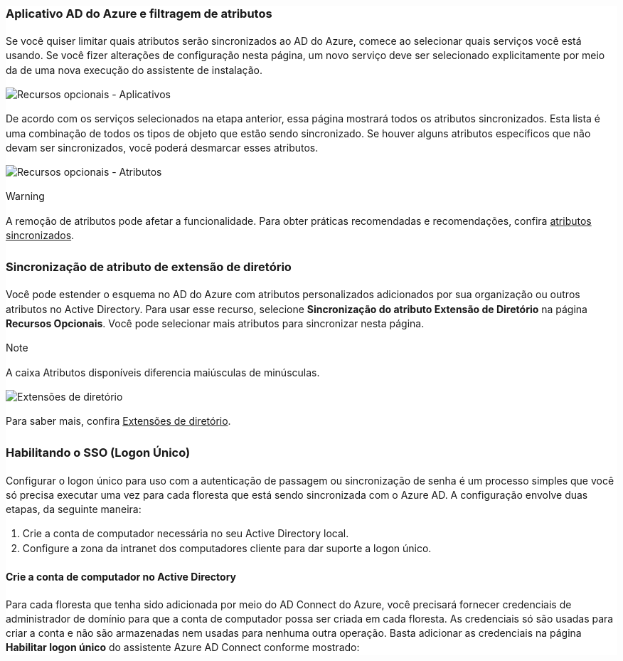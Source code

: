 ### <a name="azure-ad-app-and-attribute-filtering"></a>Aplicativo AD do Azure e filtragem de atributos
Se você quiser limitar quais atributos serão sincronizados ao AD do Azure, comece ao selecionar quais serviços você está usando. Se você fizer alterações de configuração nesta página, um novo serviço deve ser selecionado explicitamente por meio da de uma nova execução do assistente de instalação.

![Recursos opcionais - Aplicativos](./media/how-to-connect-install-custom/azureadapps2.png)

De acordo com os serviços selecionados na etapa anterior, essa página mostrará todos os atributos sincronizados. Esta lista é uma combinação de todos os tipos de objeto que estão sendo sincronizado. Se houver alguns atributos específicos que não devam ser sincronizados, você poderá desmarcar esses atributos.

![Recursos opcionais - Atributos](./media/how-to-connect-install-custom/azureadattributes2.png)

> [!WARNING]
> A remoção de atributos pode afetar a funcionalidade. Para obter práticas recomendadas e recomendações, confira [atributos sincronizados](reference-connect-sync-attributes-synchronized.md#attributes-to-synchronize).
>
>

### <a name="directory-extension-attribute-sync"></a>Sincronização de atributo de extensão de diretório
Você pode estender o esquema no AD do Azure com atributos personalizados adicionados por sua organização ou outros atributos no Active Directory. Para usar esse recurso, selecione **Sincronização do atributo Extensão de Diretório** na página **Recursos Opcionais**. Você pode selecionar mais atributos para sincronizar nesta página.

>[!NOTE]
>A caixa Atributos disponíveis diferencia maiúsculas de minúsculas.

![Extensões de diretório](./media/how-to-connect-install-custom/extension2.png)

Para saber mais, confira [Extensões de diretório](how-to-connect-sync-feature-directory-extensions.md).

### <a name="enabling-single-sign-on-sso"></a>Habilitando o SSO (Logon Único)
Configurar o logon único para uso com a autenticação de passagem ou sincronização de senha é um processo simples que você só precisa executar uma vez para cada floresta que está sendo sincronizada com o Azure AD. A configuração envolve duas etapas, da seguinte maneira:

1.  Crie a conta de computador necessária no seu Active Directory local.
2.  Configure a zona da intranet dos computadores cliente para dar suporte a logon único.

#### <a name="create-the-computer-account-in-active-directory"></a>Crie a conta de computador no Active Directory
Para cada floresta que tenha sido adicionada por meio do AD Connect do Azure, você precisará fornecer credenciais de administrador de domínio para que a conta de computador possa ser criada em cada floresta. As credenciais só são usadas para criar a conta e não são armazenadas nem usadas para nenhuma outra operação. Basta adicionar as credenciais na página **Habilitar logon único** do assistente Azure AD Connect conforme mostrado:
